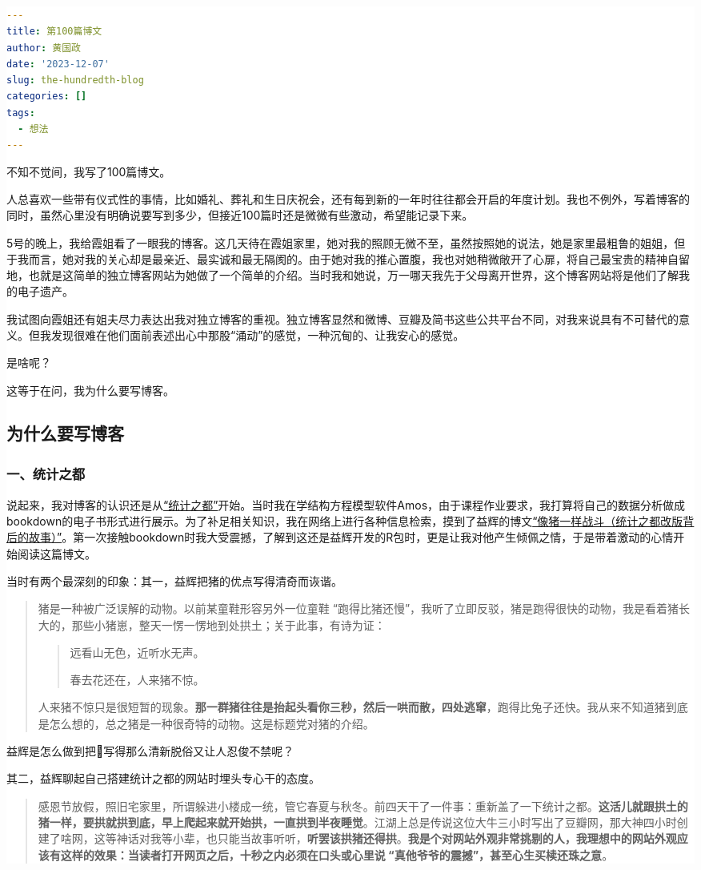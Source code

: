```yaml
---
title: 第100篇博文
author: 黄国政
date: '2023-12-07'
slug: the-hundredth-blog
categories: []
tags:
  - 想法
---
```




不知不觉间，我写了100篇博文。

人总喜欢一些带有仪式性的事情，比如婚礼、葬礼和生日庆祝会，还有每到新的一年时往往都会开启的年度计划。我也不例外，写着博客的同时，虽然心里没有明确说要写到多少，但接近100篇时还是微微有些激动，希望能记录下来。

5号的晚上，我给霞姐看了一眼我的博客。这几天待在霞姐家里，她对我的照顾无微不至，虽然按照她的说法，她是家里最粗鲁的姐姐，但于我而言，她对我的关心却是最亲近、最实诚和最无隔阂的。由于她对我的推心置腹，我也对她稍微敞开了心扉，将自己最宝贵的精神自留地，也就是这简单的独立博客网站为她做了一个简单的介绍。当时我和她说，万一哪天我先于父母离开世界，这个博客网站将是他们了解我的电子遗产。

我试图向霞姐还有姐夫尽力表达出我对独立博客的重视。独立博客显然和微博、豆瓣及简书这些公共平台不同，对我来说具有不可替代的意义。但我发现很难在他们面前表述出心中那股“涌动”的感觉，一种沉甸的、让我安心的感觉。

是啥呢？

这等于在问，我为什么要写博客。

## 为什么要写博客

### 一、统计之都

说起来，我对博客的认识还是从[“统计之都”](https://cosx.org)开始。当时我在学结构方程模型软件Amos，由于课程作业要求，我打算将自己的数据分析做成bookdown的电子书形式进行展示。为了补足相关知识，我在网络上进行各种信息检索，摸到了益辉的博文[“像猪一样战斗（统计之都改版背后的故事）”](https://yihui.org/cn/2010/12/fighting-like-a-pig/)。第一次接触bookdown时我大受震撼，了解到这还是益辉开发的R包时，更是让我对他产生倾佩之情，于是带着激动的心情开始阅读这篇博文。

当时有两个最深刻的印象：其一，益辉把猪的优点写得清奇而诙谐。

> 猪是一种被广泛误解的动物。以前某童鞋形容另外一位童鞋 “跑得比猪还慢”，我听了立即反驳，猪是跑得很快的动物，我是看着猪长大的，那些小猪崽，整天一愣一愣地到处拱土；关于此事，有诗为证：
> 
> > 远看山无色，近听水无声。
> > 
> > 
> > 春去花还在，人来猪不惊。
> > 
> 
> 人来猪不惊只是很短暂的现象。**那一群猪往往是抬起头看你三秒，然后一哄而散，四处逃窜**，跑得比兔子还快。我从来不知道猪到底是怎么想的，总之猪是一种很奇特的动物。这是标题党对猪的介绍。
> 

益辉是怎么做到把🐖写得那么清新脱俗又让人忍俊不禁呢？

其二，益辉聊起自己搭建统计之都的网站时埋头专心干的态度。

> 感恩节放假，照旧宅家里，所谓躲进小楼成一统，管它春夏与秋冬。前四天干了一件事：重新盖了一下统计之都。**这活儿就跟拱土的猪一样，要拱就拱到底，早上爬起来就开始拱，一直拱到半夜睡觉**。江湖上总是传说这位大牛三小时写出了豆瓣网，那大神四小时创建了啥网，这等神话对我等小辈，也只能当故事听听，**听罢该拱猪还得拱**。**我是个对网站外观非常挑剔的人，我理想中的网站外观应该有这样的效果：当读者打开网页之后，十秒之内必须在口头或心里说 “真他爷爷的震撼”，甚至心生买椟还珠之意**。
> 
